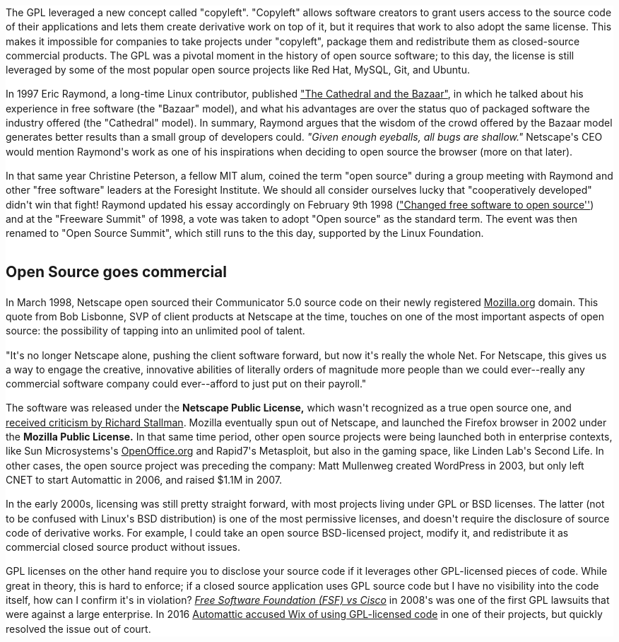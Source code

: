 The GPL leveraged a new concept called "copyleft". "Copyleft" allows software creators to grant users access to the source code of their applications and lets them create derivative work on top of it, but it requires that work to also adopt the same license. This makes it impossible for companies to take projects under "copyleft", package them and redistribute them as closed-source commercial products. The GPL was a pivotal moment in the history of open source software; to this day, the license is still leveraged by some of the most popular open source projects like Red Hat, MySQL, Git, and Ubuntu. 

In 1997 Eric Raymond, a long-time Linux contributor, published ["The Cathedral and the Bazaar"](http://www.catb.org/~esr/writings/cathedral-bazaar/), in which he talked about his experience in free software (the "Bazaar" model), and what his advantages are over the status quo of packaged software the industry offered (the "Cathedral" model). In summary, Raymond argues that the wisdom of the crowd offered by the Bazaar model generates better results than a small group of developers could. *"Given enough eyeballs, all bugs are shallow."* Netscape's CEO would mention Raymond's work as one of his inspirations when deciding to open source the browser (more on that later).

In that same year Christine Peterson, a fellow MIT alum, coined the term "open source" during a group meeting with Raymond and other "free software" leaders at the Foresight Institute. We should all consider ourselves lucky that "cooperatively developed" didn't win that fight! Raymond updated his essay accordingly on February 9th 1998 (["Changed free software to open source''](http://www.catb.org/~esr/writings/cathedral-bazaar/cathedral-bazaar/)) and at the "Freeware Summit" of 1998, a vote was taken to adopt "Open source" as the standard term. The event was then renamed to "Open Source Summit", which still runs to the this day, supported by the Linux Foundation. 

## Open Source goes commercial

In March 1998, Netscape open sourced their Communicator 5.0 source code on their newly registered [Mozilla.org](http://mozilla.org) domain. This quote from Bob Lisbonne, SVP of client products at Netscape at the time, touches on one of the most important aspects of open source: the possibility of tapping into an unlimited pool of talent.

"It's no longer Netscape alone, pushing the client software forward, but now it's really the whole Net. For Netscape, this gives us a way to engage the creative, innovative abilities of literally orders of magnitude more people than we could ever--really any commercial software company could ever--afford to just put on their payroll." 

The software was released under the **Netscape Public License,** which wasn't recognized as a true open source one, and [received criticism by Richard Stallman](https://www.gnu.org/philosophy/netscape-npl.html). Mozilla eventually spun out of Netscape, and launched the Firefox browser in 2002 under the **Mozilla Public License.** In that same time period, other open source projects were being launched both in enterprise contexts, like Sun Microsystems's [OpenOffice.org](http://openoffice.org) and Rapid7's Metasploit, but also in the gaming space, like Linden Lab's Second Life. In other cases, the open source project was preceding the company: Matt Mullenweg created WordPress in 2003, but only left CNET to start Automattic in 2006, and raised $1.1M in 2007. 

In the early 2000s, licensing was still pretty straight forward, with most projects living under GPL or BSD licenses. The latter (not to be confused with Linux's BSD distribution) is one of the most permissive licenses, and doesn't require the disclosure of source code of derivative works. For example, I could take an open source BSD-licensed project, modify it, and redistribute it as commercial closed source product without issues. 

GPL licenses on the other hand require you to disclose your source code if it leverages other GPL-licensed pieces of code. While great in theory, this is hard to enforce; if a closed source application uses GPL source code but I have no visibility into the code itself, how can I confirm it's in violation? *[Free Software Foundation (FSF) vs Cisco](https://www.theguardian.com/technology/blog/2008/dec/12/cisco-fsf-opensource)* in 2008's was one of the first GPL lawsuits that were against a large enterprise.  In 2016 [Automattic accused Wix of using GPL-licensed code](https://arstechnica.com/information-technology/2016/11/wordpress-and-wix-trade-shots-over-alleged-theft-of-open-source-code/) in one of their projects, but quickly resolved the issue out of court. 
